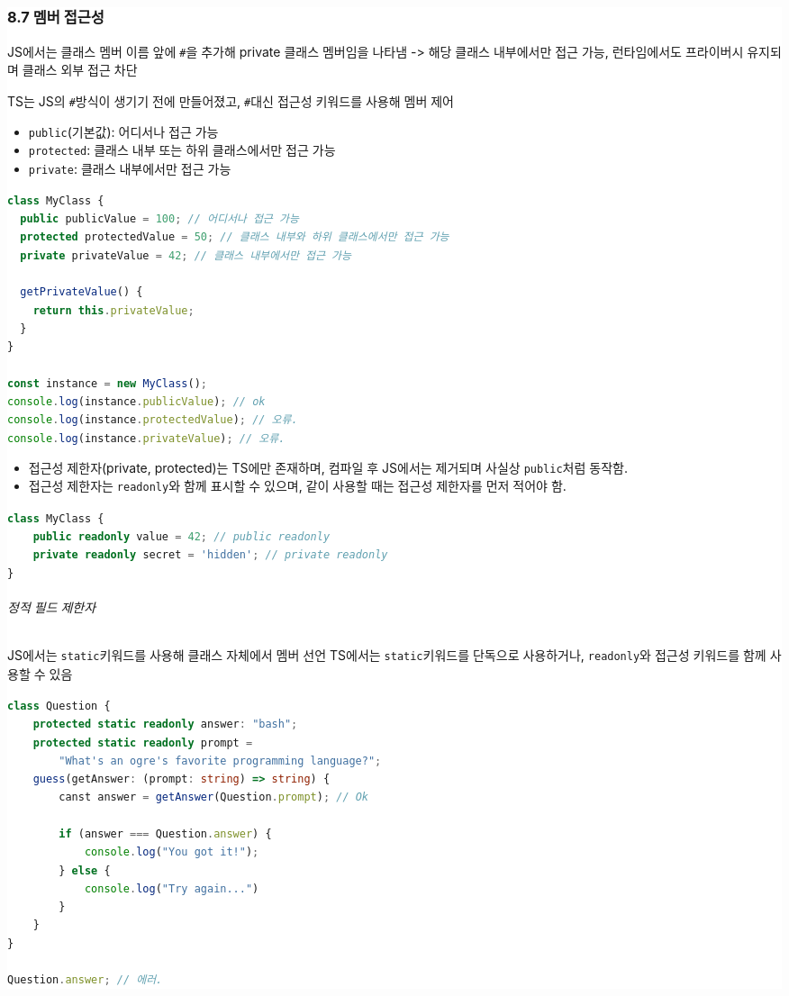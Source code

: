 
### 8.7 멤버 접근성

JS에서는 클래스 멤버 이름 앞에 `#`을 추가해 private 클래스 멤버임을 나타냄
-> 해당 클래스 내부에서만 접근 가능, 런타임에서도 프라이버시 유지되며 클래스 외부 접근 차단

TS는 JS의 `#`방식이 생기기 전에 만들어졌고, `#`대신 접근성 키워드를 사용해 멤버 제어
- `public`(기본값): 어디서나 접근 가능
- `protected`: 클래스 내부 또는 하위 클래스에서만 접근 가능
- `private`: 클래스 내부에서만 접근 가능

```ts
class MyClass {
  public publicValue = 100; // 어디서나 접근 가능
  protected protectedValue = 50; // 클래스 내부와 하위 클래스에서만 접근 가능
  private privateValue = 42; // 클래스 내부에서만 접근 가능

  getPrivateValue() {
    return this.privateValue;
  }
}

const instance = new MyClass();
console.log(instance.publicValue); // ok
console.log(instance.protectedValue); // 오류.
console.log(instance.privateValue); // 오류.

```

- 접근성 제한자(private, protected)는 TS에만 존재하며, 컴파일 후 JS에서는 제거되며 사실상 `public`처럼 동작함.
- 접근성 제한자는 `readonly`와 함께 표시할 수 있으며, 같이 사용할 때는 접근성 제한자를 먼저 적어야 함.

```ts
class MyClass {
	public readonly value = 42; // public readonly
	private readonly secret = 'hidden'; // private readonly
}
```

###### 정적 필드 제한자
JS에서는 `static`키워드를 사용해 클래스 자체에서 멤버 선언
TS에서는 `static`키워드를 단독으로 사용하거나, `readonly`와 접근성 키워드를 함께 사용할 수 있음

```ts
class Question {
	protected static readonly answer: "bash";
	protected static readonly prompt =
		"What's an ogre's favorite programming language?";
	guess(getAnswer: (prompt: string) => string) {
		canst answer = getAnswer(Question.prompt); // Ok
	
		if (answer === Question.answer) {
			console.log("You got it!");
		} else {
			console.log("Try again...")
		}
	}
}

Question.answer; // 에러.
```
